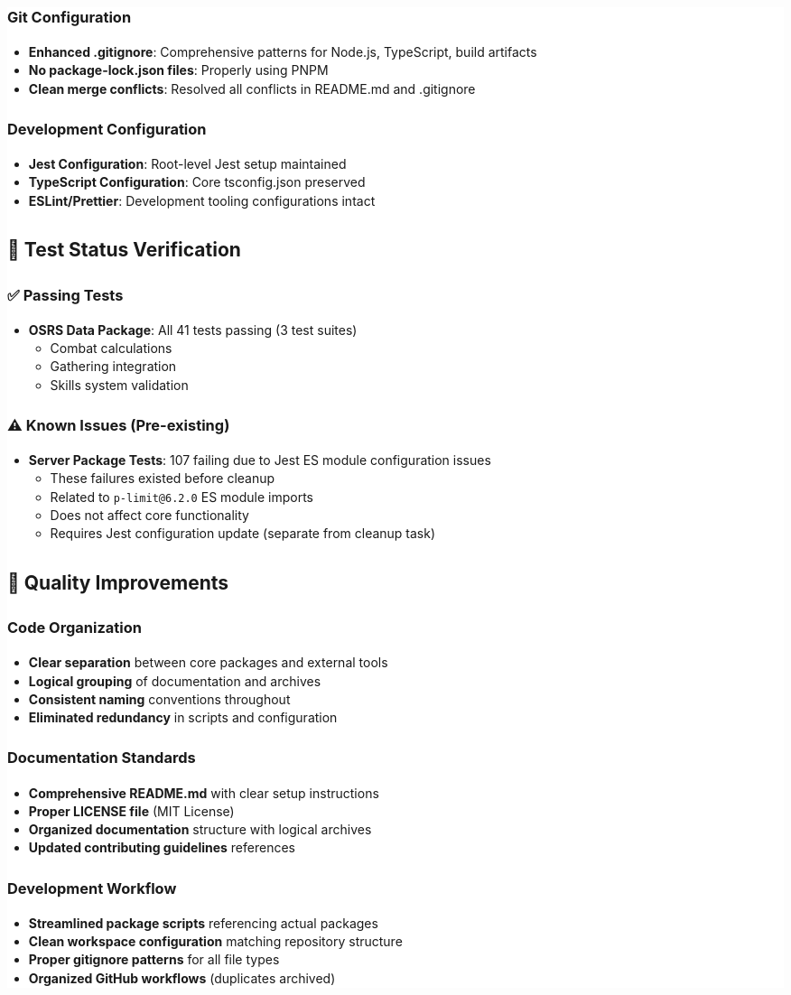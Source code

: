 ### Git Configuration

- **Enhanced .gitignore**: Comprehensive patterns for Node.js, TypeScript, build artifacts
- **No package-lock.json files**: Properly using PNPM
- **Clean merge conflicts**: Resolved all conflicts in README.md and .gitignore

### Development Configuration

- **Jest Configuration**: Root-level Jest setup maintained
- **TypeScript Configuration**: Core tsconfig.json preserved
- **ESLint/Prettier**: Development tooling configurations intact

## 🧪 Test Status Verification

### ✅ Passing Tests

- **OSRS Data Package**: All 41 tests passing (3 test suites)
  - Combat calculations
  - Gathering integration
  - Skills system validation

### ⚠️ Known Issues (Pre-existing)

- **Server Package Tests**: 107 failing due to Jest ES module configuration issues
  - These failures existed before cleanup
  - Related to `p-limit@6.2.0` ES module imports
  - Does not affect core functionality
  - Requires Jest configuration update (separate from cleanup task)

## 🎯 Quality Improvements

### Code Organization

- **Clear separation** between core packages and external tools
- **Logical grouping** of documentation and archives
- **Consistent naming** conventions throughout
- **Eliminated redundancy** in scripts and configuration

### Documentation Standards

- **Comprehensive README.md** with clear setup instructions
- **Proper LICENSE file** (MIT License)
- **Organized documentation** structure with logical archives
- **Updated contributing guidelines** references

### Development Workflow

- **Streamlined package scripts** referencing actual packages
- **Clean workspace configuration** matching repository structure
- **Proper gitignore patterns** for all file types
- **Organized GitHub workflows** (duplicates archived)
